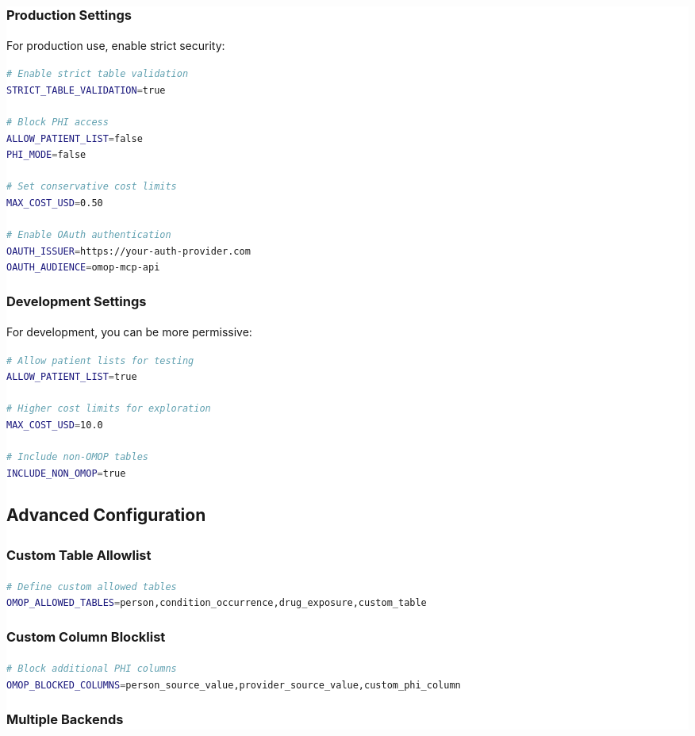 ### Production Settings

For production use, enable strict security:

```bash
# Enable strict table validation
STRICT_TABLE_VALIDATION=true

# Block PHI access
ALLOW_PATIENT_LIST=false
PHI_MODE=false

# Set conservative cost limits
MAX_COST_USD=0.50

# Enable OAuth authentication
OAUTH_ISSUER=https://your-auth-provider.com
OAUTH_AUDIENCE=omop-mcp-api
```

### Development Settings

For development, you can be more permissive:

```bash
# Allow patient lists for testing
ALLOW_PATIENT_LIST=true

# Higher cost limits for exploration
MAX_COST_USD=10.0

# Include non-OMOP tables
INCLUDE_NON_OMOP=true
```

## Advanced Configuration

### Custom Table Allowlist

```bash
# Define custom allowed tables
OMOP_ALLOWED_TABLES=person,condition_occurrence,drug_exposure,custom_table
```

### Custom Column Blocklist

```bash
# Block additional PHI columns
OMOP_BLOCKED_COLUMNS=person_source_value,provider_source_value,custom_phi_column
```

### Multiple Backends
